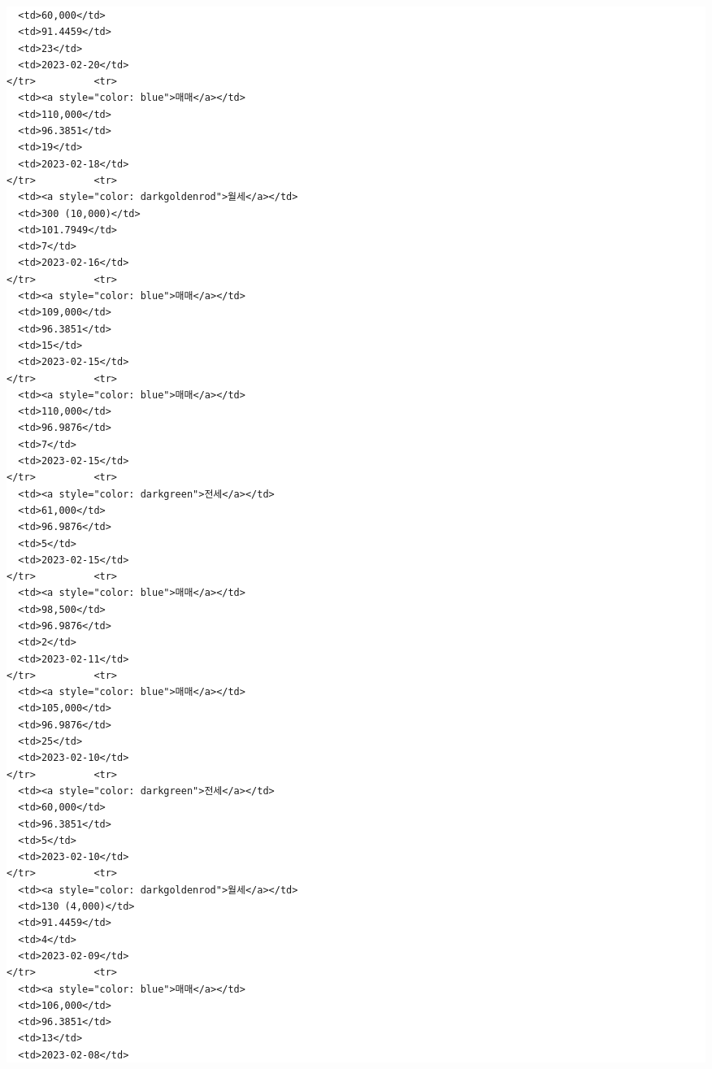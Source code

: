       <td>60,000</td>
      <td>91.4459</td>
      <td>23</td>
      <td>2023-02-20</td>
    </tr>          <tr>
      <td><a style="color: blue">매매</a></td>
      <td>110,000</td>
      <td>96.3851</td>
      <td>19</td>
      <td>2023-02-18</td>
    </tr>          <tr>
      <td><a style="color: darkgoldenrod">월세</a></td>
      <td>300 (10,000)</td>
      <td>101.7949</td>
      <td>7</td>
      <td>2023-02-16</td>
    </tr>          <tr>
      <td><a style="color: blue">매매</a></td>
      <td>109,000</td>
      <td>96.3851</td>
      <td>15</td>
      <td>2023-02-15</td>
    </tr>          <tr>
      <td><a style="color: blue">매매</a></td>
      <td>110,000</td>
      <td>96.9876</td>
      <td>7</td>
      <td>2023-02-15</td>
    </tr>          <tr>
      <td><a style="color: darkgreen">전세</a></td>
      <td>61,000</td>
      <td>96.9876</td>
      <td>5</td>
      <td>2023-02-15</td>
    </tr>          <tr>
      <td><a style="color: blue">매매</a></td>
      <td>98,500</td>
      <td>96.9876</td>
      <td>2</td>
      <td>2023-02-11</td>
    </tr>          <tr>
      <td><a style="color: blue">매매</a></td>
      <td>105,000</td>
      <td>96.9876</td>
      <td>25</td>
      <td>2023-02-10</td>
    </tr>          <tr>
      <td><a style="color: darkgreen">전세</a></td>
      <td>60,000</td>
      <td>96.3851</td>
      <td>5</td>
      <td>2023-02-10</td>
    </tr>          <tr>
      <td><a style="color: darkgoldenrod">월세</a></td>
      <td>130 (4,000)</td>
      <td>91.4459</td>
      <td>4</td>
      <td>2023-02-09</td>
    </tr>          <tr>
      <td><a style="color: blue">매매</a></td>
      <td>106,000</td>
      <td>96.3851</td>
      <td>13</td>
      <td>2023-02-08</td>